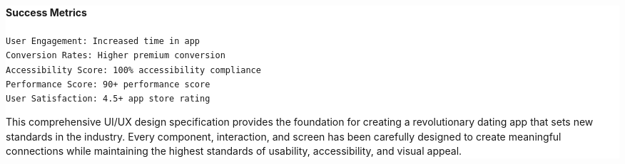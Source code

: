 #### Success Metrics
```
User Engagement: Increased time in app
Conversion Rates: Higher premium conversion
Accessibility Score: 100% accessibility compliance
Performance Score: 90+ performance score
User Satisfaction: 4.5+ app store rating
```

This comprehensive UI/UX design specification provides the foundation for creating a revolutionary dating app that sets new standards in the industry. Every component, interaction, and screen has been carefully designed to create meaningful connections while maintaining the highest standards of usability, accessibility, and visual appeal.